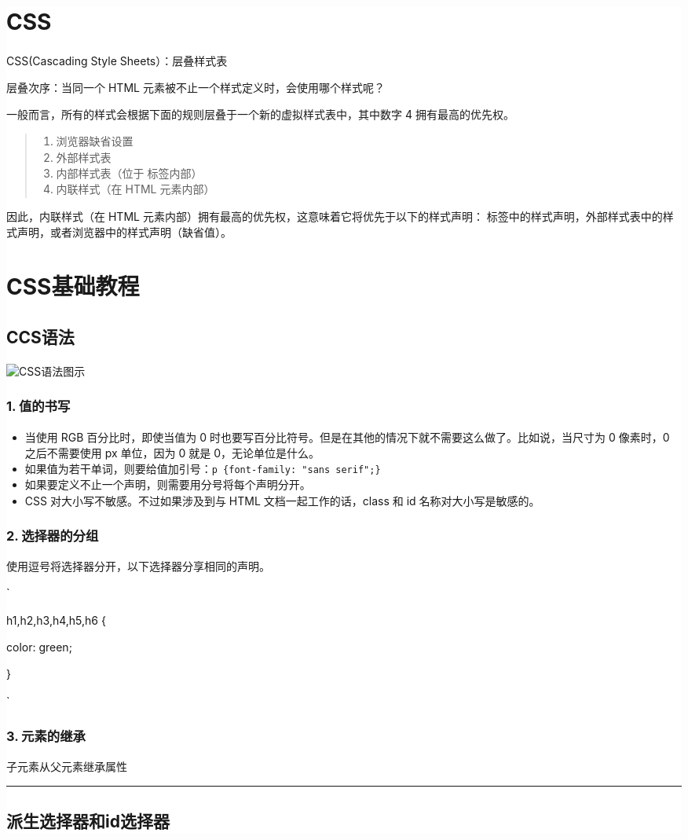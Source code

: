 # CSS

CSS(Cascading Style Sheets）：层叠样式表

层叠次序：当同一个 HTML 元素被不止一个样式定义时，会使用哪个样式呢？ 

一般而言，所有的样式会根据下面的规则层叠于一个新的虚拟样式表中，其中数字 4 拥有最高的优先权。
> 1.  浏览器缺省设置
> 2.  外部样式表
> 3.  内部样式表（位于  标签内部）
> 4.  内联样式（在 HTML 元素内部）

因此，内联样式（在 HTML 元素内部）拥有最高的优先权，这意味着它将优先于以下的样式声明： 标签中的样式声明，外部样式表中的样式声明，或者浏览器中的样式声明（缺省值）。

# CSS基础教程

## CCS语法

![CSS语法图示](http://www.w3school.com.cn/i/ct_css_selector.gif)


### 1. 值的书写

*   当使用 RGB 百分比时，即使当值为 0 时也要写百分比符号。但是在其他的情况下就不需要这么做了。比如说，当尺寸为 0 像素时，0 之后不需要使用 px 单位，因为 0 就是 0，无论单位是什么。
*   如果值为若干单词，则要给值加引号：`p {font-family: "sans serif";}`
*   如果要定义不止一个声明，则需要用分号将每个声明分开。
*   CSS 对大小写不敏感。不过如果涉及到与 HTML 文档一起工作的话，class 和 id 名称对大小写是敏感的。<div class="md-section-divider"></div>

### 2. 选择器的分组

使用逗号将选择器分开，以下选择器分享相同的声明。 

 ` 

h1,h2,h3,h4,h5,h6 { 

  color: green; 

  } 

`
<div class="md-section-divider"></div>

### 3. 元素的继承

子元素从父元素继承属性

* * *
<div class="md-section-divider"></div>

## 派生选择器和id选择器
<div class="md-section-divider"></div>
